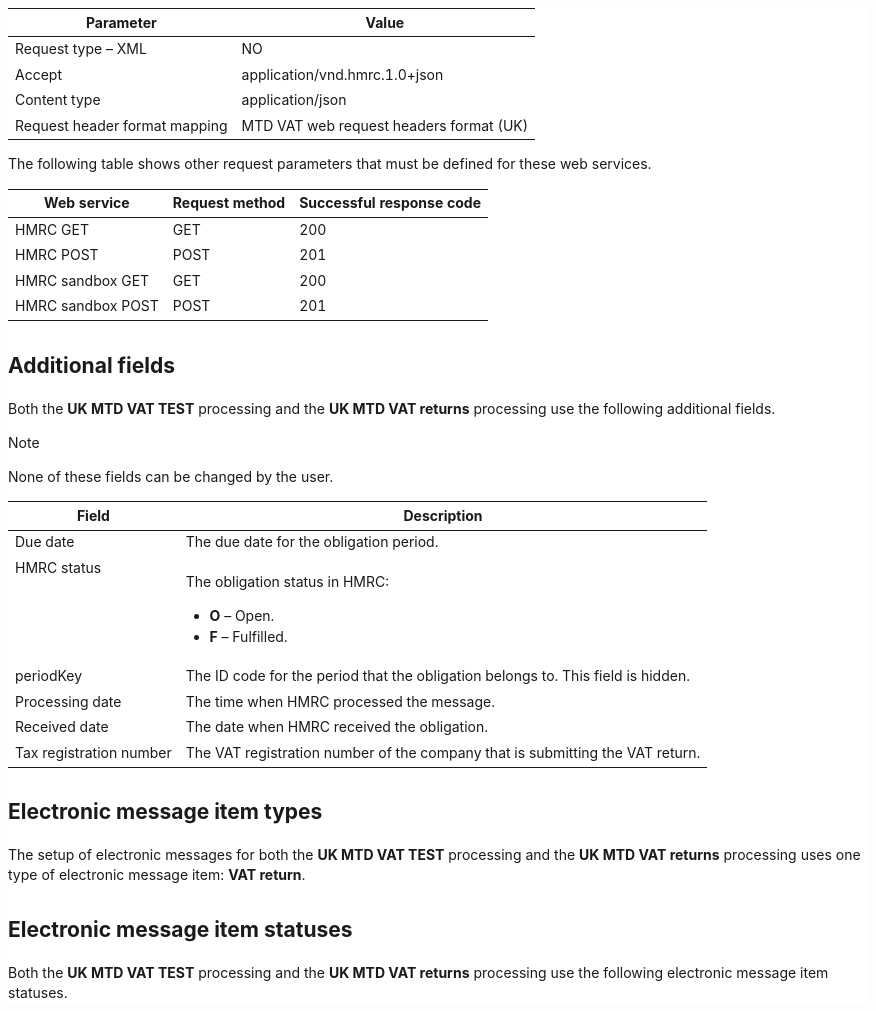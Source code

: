 | Parameter                     | Value |
|-------------------------------|-------|
| Request type – XML            | NO |
| Accept                        | application/vnd.hmrc.1.0+json |
| Content type                  | application/json |
| Request header format mapping | MTD VAT web request headers format (UK) |

The following table shows other request parameters that must be defined for these web services.

| Web service       | Request method | Successful response code |
|-------------------|----------------|--------------------------|
| HMRC GET          | GET | 200 |
| HMRC POST         | POST | 201 |
| HMRC sandbox GET  | GET | 200 |
| HMRC sandbox POST | POST | 201 |

## Additional fields

Both the **UK MTD VAT TEST** processing and the **UK MTD VAT returns** processing use the following additional fields.

> [!NOTE]
> None of these fields can be changed by the user.

| Field                   | Description |
|-------------------------|-------------|
| Due date                | The due date for the obligation period. |
| HMRC status             | <p>The obligation status in HMRC:</p><ul><li>**O** – Open.</li><li>**F** – Fulfilled.</li></ul> |
| periodKey               | The ID code for the period that the obligation belongs to. This field is hidden. |
| Processing date         | The time when HMRC processed the message. |
| Received date           | The date when HMRC received the obligation. |
| Tax registration number | The VAT registration number of the company that is submitting the VAT return. |

## Electronic message item types

The setup of electronic messages for both the **UK MTD VAT TEST** processing and the **UK MTD VAT returns** processing uses one type of electronic message item: **VAT return**.

## Electronic message item statuses

Both the **UK MTD VAT TEST** processing and the **UK MTD VAT returns** processing use the following electronic message item statuses.
